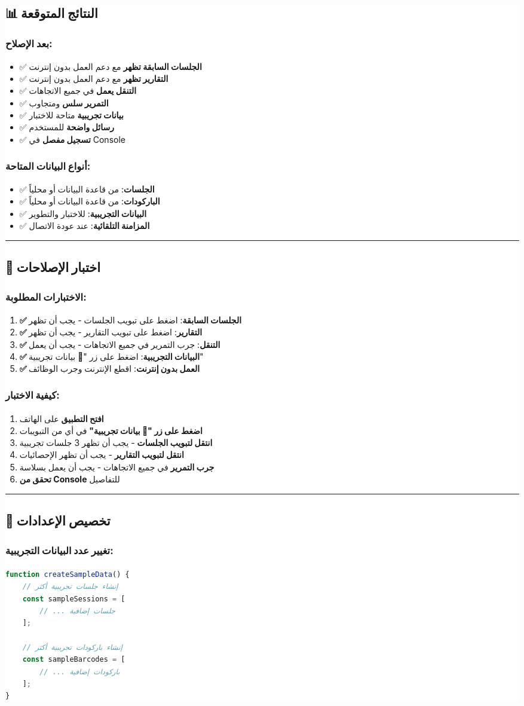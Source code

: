 
## 📊 **النتائج المتوقعة**

### **بعد الإصلاح**:
- ✅ **الجلسات السابقة تظهر** مع دعم العمل بدون إنترنت
- ✅ **التقارير تظهر** مع دعم العمل بدون إنترنت
- ✅ **التنقل يعمل** في جميع الاتجاهات
- ✅ **التمرير سلس** ومتجاوب
- ✅ **بيانات تجريبية** متاحة للاختبار
- ✅ **رسائل واضحة** للمستخدم
- ✅ **تسجيل مفصل** في Console

### **أنواع البيانات المتاحة**:
- ✅ **الجلسات**: من قاعدة البيانات أو محلياً
- ✅ **الباركودات**: من قاعدة البيانات أو محلياً
- ✅ **البيانات التجريبية**: للاختبار والتطوير
- ✅ **المزامنة التلقائية**: عند عودة الاتصال

---

## 🧪 **اختبار الإصلاحات**

### **الاختبارات المطلوبة**:
1. **✅ الجلسات السابقة**: اضغط على تبويب الجلسات - يجب أن تظهر
2. **✅ التقارير**: اضغط على تبويب التقارير - يجب أن تظهر
3. **✅ التنقل**: جرب التمرير في جميع الاتجاهات - يجب أن يعمل
4. **✅ البيانات التجريبية**: اضغط على زر "🧪 بيانات تجريبية"
5. **✅ العمل بدون إنترنت**: اقطع الإنترنت وجرب الوظائف

### **كيفية الاختبار**:
1. **افتح التطبيق** على الهاتف
2. **اضغط على زر "🧪 بيانات تجريبية"** في أي من التبويبات
3. **انتقل لتبويب الجلسات** - يجب أن تظهر 3 جلسات تجريبية
4. **انتقل لتبويب التقارير** - يجب أن تظهر الإحصائيات
5. **جرب التمرير** في جميع الاتجاهات - يجب أن يعمل بسلاسة
6. **تحقق من Console** للتفاصيل

---

## 🔧 **تخصيص الإعدادات**

### **تغيير عدد البيانات التجريبية**:
```javascript
function createSampleData() {
    // إنشاء جلسات تجريبية أكثر
    const sampleSessions = [
        // ... جلسات إضافية
    ];
    
    // إنشاء باركودات تجريبية أكثر
    const sampleBarcodes = [
        // ... باركودات إضافية
    ];
}
```
